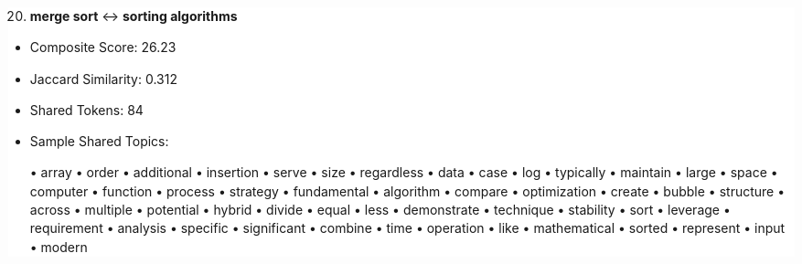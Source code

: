 20. **merge sort** ↔ **sorting algorithms**
   - Composite Score: 26.23
   - Jaccard Similarity: 0.312
   - Shared Tokens: 84
   - Sample Shared Topics:

     • array
     • order
     • additional
     • insertion
     • serve
     • size
     • regardless
     • data
     • case
     • log
     • typically
     • maintain
     • large
     • space
     • computer
     • function
     • process
     • strategy
     • fundamental
     • algorithm
     • compare
     • optimization
     • create
     • bubble
     • structure
     • across
     • multiple
     • potential
     • hybrid
     • divide
     • equal
     • less
     • demonstrate
     • technique
     • stability
     • sort
     • leverage
     • requirement
     • analysis
     • specific
     • significant
     • combine
     • time
     • operation
     • like
     • mathematical
     • sorted
     • represent
     • input
     • modern

